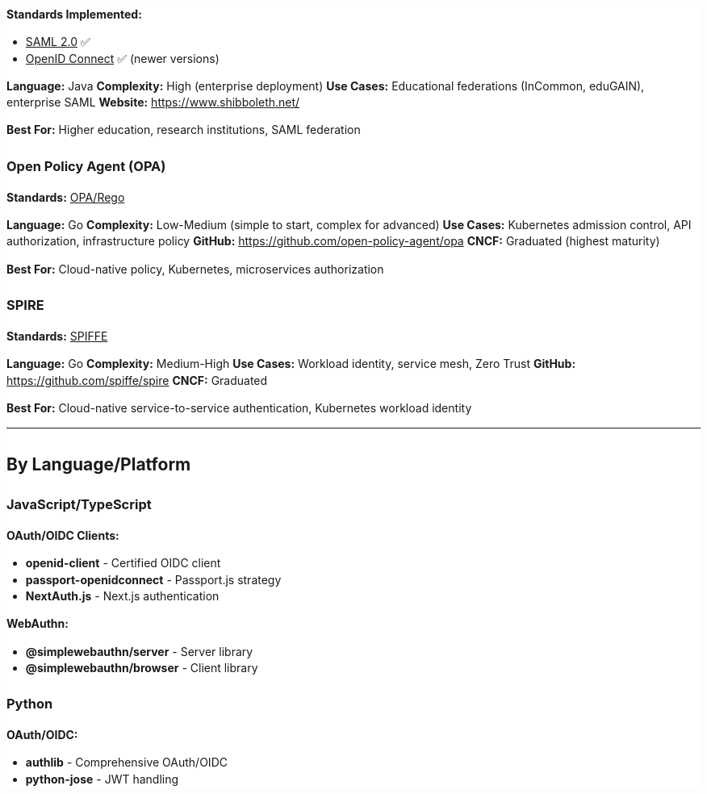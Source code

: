 **Standards Implemented:**
- [SAML 2.0](./standards/saml.md) ✅
- [OpenID Connect](./standards/openid-connect.md) ✅ (newer versions)

**Language:** Java
**Complexity:** High (enterprise deployment)
**Use Cases:** Educational federations (InCommon, eduGAIN), enterprise SAML
**Website:** https://www.shibboleth.net/

**Best For:** Higher education, research institutions, SAML federation

### Open Policy Agent (OPA)

**Standards:** [OPA/Rego](./standards/opa.md)

**Language:** Go
**Complexity:** Low-Medium (simple to start, complex for advanced)
**Use Cases:** Kubernetes admission control, API authorization, infrastructure policy
**GitHub:** https://github.com/open-policy-agent/opa
**CNCF:** Graduated (highest maturity)

**Best For:** Cloud-native policy, Kubernetes, microservices authorization

### SPIRE

**Standards:** [SPIFFE](./standards/spiffe-spire.md)

**Language:** Go
**Complexity:** Medium-High
**Use Cases:** Workload identity, service mesh, Zero Trust
**GitHub:** https://github.com/spiffe/spire
**CNCF:** Graduated

**Best For:** Cloud-native service-to-service authentication, Kubernetes workload identity

---

## By Language/Platform

### JavaScript/TypeScript

**OAuth/OIDC Clients:**
- **openid-client** - Certified OIDC client
- **passport-openidconnect** - Passport.js strategy
- **NextAuth.js** - Next.js authentication

**WebAuthn:**
- **@simplewebauthn/server** - Server library
- **@simplewebauthn/browser** - Client library

### Python

**OAuth/OIDC:**
- **authlib** - Comprehensive OAuth/OIDC
- **python-jose** - JWT handling
